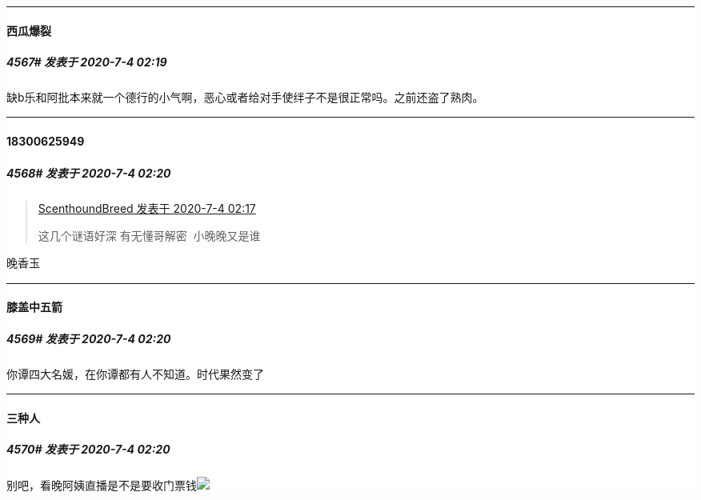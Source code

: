 





-----

####  西瓜爆裂  
##### 4567#       发表于 2020-7-4 02:19




缺b乐和阿批本来就一个德行的小气啊，恶心或者给对手使绊子不是很正常吗。之前还盗了熟肉。







-----

####  18300625949  
##### 4568#       发表于 2020-7-4 02:20



<blockquote><a href="httphttps://bbs.saraba1st.com/2b/forum.php?mod=redirect&amp;goto=findpost&amp;pid=48059173&amp;ptid=1945207" target="_blank">ScenthoundBreed 发表于 2020-7-4 02:17</a>

这几个谜语好深 有无懂哥解密  小晚晚又是谁</blockquote>
晚香玉







-----

####  膝盖中五箭  
##### 4569#       发表于 2020-7-4 02:20




你谭四大名媛，在你谭都有人不知道。时代果然变了







-----

####  三种人  
##### 4570#       发表于 2020-7-4 02:20




别吧，看晚阿姨直播是不是要收门票钱<img src="https://static.saraba1st.com/image/smiley/face2017/066.png" referrerpolicy="no-referrer">


